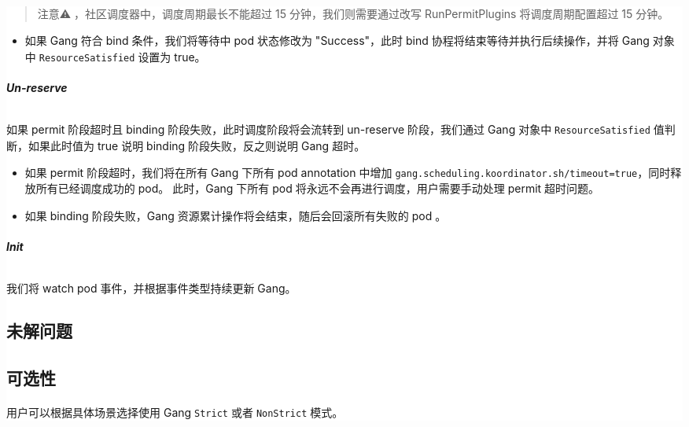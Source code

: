 > 注意⚠️ ，社区调度器中，调度周期最长不能超过 15 分钟，我们则需要通过改写 RunPermitPlugins 将调度周期配置超过 15 分钟。

- 如果 Gang 符合 bind 条件，我们将等待中 pod 状态修改为 "Success"，此时 bind 协程将结束等待并执行后续操作，并将 Gang 对象中 `ResourceSatisfied` 设置为 true。

###### **Un-reserve**

如果 permit 阶段超时且 binding 阶段失败，此时调度阶段将会流转到 un-reserve 阶段，我们通过 Gang 对象中 `ResourceSatisfied` 值判断，如果此时值为 true 说明 binding 阶段失败，反之则说明 Gang 超时。

- 如果 permit 阶段超时，我们将在所有 Gang 下所有 pod annotation 中增加 `gang.scheduling.koordinator.sh/timeout=true`，同时释放所有已经调度成功的 pod。
  此时，Gang 下所有 pod 将永远不会再进行调度，用户需要手动处理 permit 超时问题。

- 如果 binding 阶段失败，Gang 资源累计操作将会结束，随后会回滚所有失败的 pod 。

###### **Init**

我们将 watch pod 事件，并根据事件类型持续更新 Gang。

## 未解问题

## 可选性

用户可以根据具体场景选择使用 Gang `Strict` 或者 `NonStrict` 模式。

